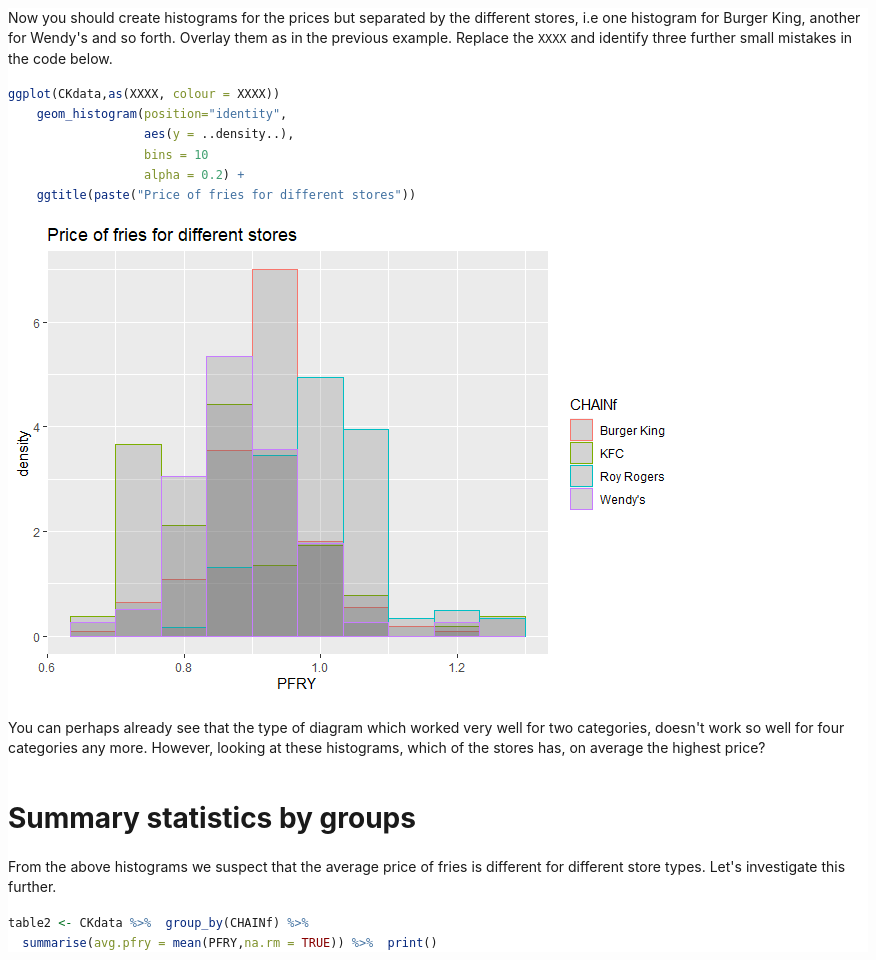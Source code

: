 
Now you should create histograms for the prices but separated by the different stores, i.e one histogram for Burger King, another for Wendy's and so forth. Overlay them as in the previous example. Replace the `XXXX` and identify three further small mistakes in the code below.


```r
ggplot(CKdata,as(XXXX, colour = XXXX))  
    geom_histogram(position="identity", 
                   aes(y = ..density..),
                   bins = 10
                   alpha = 0.2) +
    ggtitle(paste("Price of fries for different stores"))
```

![](Comp_Lab_1_2324_files/figure-html/unnamed-chunk-18-1.png)

You can perhaps already see that the type of diagram which worked very well for two categories, doesn't work so well for four categories any more. However, looking at these histograms, which of the stores has, on average the highest price?

# Summary statistics by groups

From the above histograms we suspect that the average price of fries is different for different store types. Let's investigate this further.


```r
table2 <- CKdata %>%  group_by(CHAINf) %>% 
  summarise(avg.pfry = mean(PFRY,na.rm = TRUE)) %>%  print()
```
